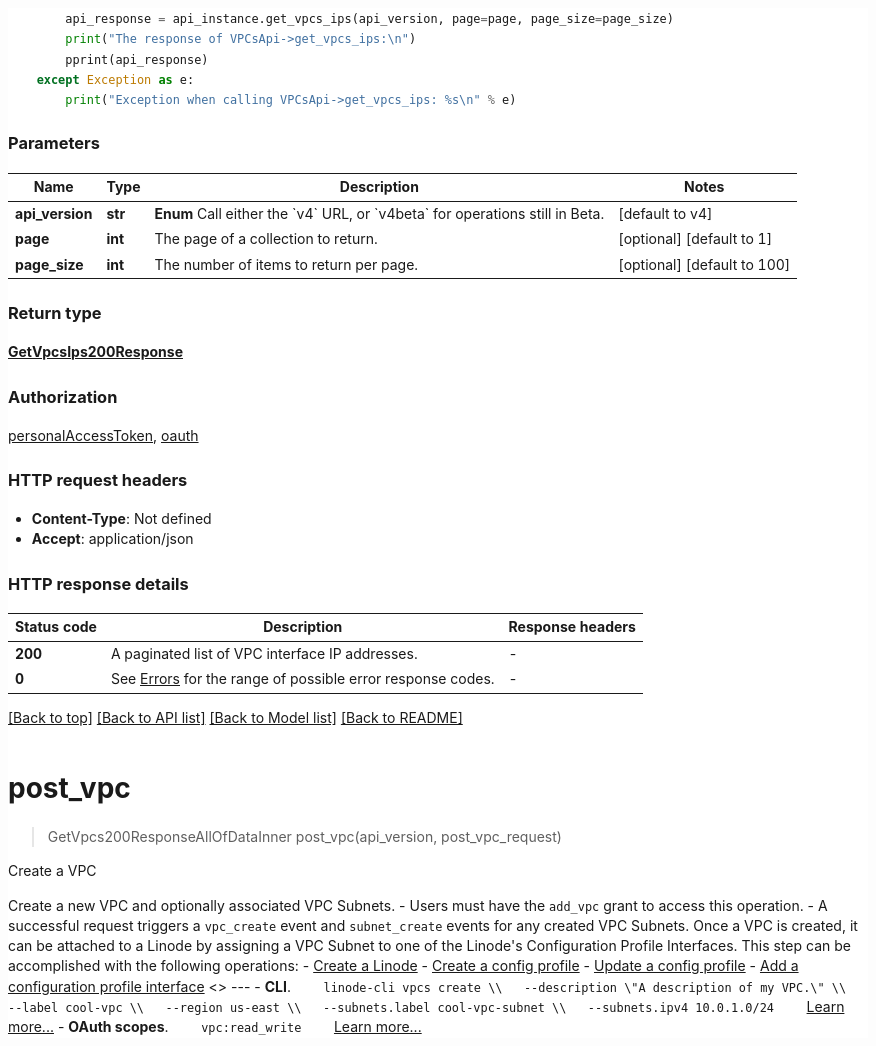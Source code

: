 ```python
        api_response = api_instance.get_vpcs_ips(api_version, page=page, page_size=page_size)
        print("The response of VPCsApi->get_vpcs_ips:\n")
        pprint(api_response)
    except Exception as e:
        print("Exception when calling VPCsApi->get_vpcs_ips: %s\n" % e)
```



### Parameters


Name | Type | Description  | Notes
------------- | ------------- | ------------- | -------------
 **api_version** | **str**| __Enum__ Call either the &#x60;v4&#x60; URL, or &#x60;v4beta&#x60; for operations still in Beta. | [default to v4]
 **page** | **int**| The page of a collection to return. | [optional] [default to 1]
 **page_size** | **int**| The number of items to return per page. | [optional] [default to 100]

### Return type

[**GetVpcsIps200Response**](GetVpcsIps200Response.md)

### Authorization

[personalAccessToken](../README.md#personalAccessToken), [oauth](../README.md#oauth)

### HTTP request headers

 - **Content-Type**: Not defined
 - **Accept**: application/json

### HTTP response details

| Status code | Description | Response headers |
|-------------|-------------|------------------|
**200** | A paginated list of VPC interface IP addresses. |  -  |
**0** | See [Errors](https://techdocs.akamai.com/linode-api/reference/errors) for the range of possible error response codes. |  -  |

[[Back to top]](#) [[Back to API list]](../README.md#documentation-for-api-endpoints) [[Back to Model list]](../README.md#documentation-for-models) [[Back to README]](../README.md)

# **post_vpc**
> GetVpcs200ResponseAllOfDataInner post_vpc(api_version, post_vpc_request)

Create a VPC

Create a new VPC and optionally associated VPC Subnets.  - Users must have the `add_vpc` grant to access this operation. - A successful request triggers a `vpc_create` event and `subnet_create` events for any created VPC Subnets.  Once a VPC is created, it can be attached to a Linode by assigning a VPC Subnet to one of the Linode's Configuration Profile Interfaces. This step can be accomplished with the following operations:  - [Create a Linode](https://techdocs.akamai.com/linode-api/reference/post-linode-instance) - [Create a config profile](https://techdocs.akamai.com/linode-api/reference/post-add-linode-config) - [Update a config profile](https://techdocs.akamai.com/linode-api/reference/put-linode-config) - [Add a configuration profile interface](https://techdocs.akamai.com/linode-api/reference/post-linode-config-interface)   <<LB>>  ---   - __CLI__.      ```     linode-cli vpcs create \\   --description \"A description of my VPC.\" \\   --label cool-vpc \\   --region us-east \\   --subnets.label cool-vpc-subnet \\   --subnets.ipv4 10.0.1.0/24     ```      [Learn more...](https://www.linode.com/docs/products/tools/cli/get-started/)  - __OAuth scopes__.      ```     vpc:read_write     ```      [Learn more...](https://techdocs.akamai.com/linode-api/reference/get-started#oauth)
